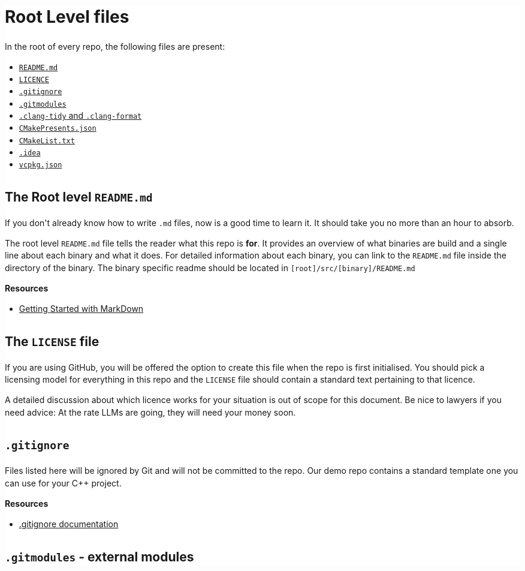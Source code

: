 # Root Level files

In the root of every repo, the following files are present:

- [`README.md`](#the-root-level-readmemd)
- [`LICENCE`](#the-license-file)
- [`.gitignore`](#gitignore)
- [`.gitmodules`](#gitmodules---external-modules)
- [`.clang-tidy` and `.clang-format`](#clang-tidy-and-clang-format)
- [`CMakePresents.json`](#cmakepresetsjson---configuration-options-for-your-build)
- [`CMakeList.txt`](#the-root-level-cmakeliststxt)
- [`.idea`](#clion-configuration-in-idea---particularly-miscxml)
- [`vcpkg.json`](#the-doctors-choice-vendoring-vcpkg)

## The Root level `README.md`

If you don't already know how to write `.md` files, now is a good time to learn it. It should take you no more than 
an hour to absorb.

The root level `README.md` file tells the reader what this repo is **for**. 
It provides an overview of what binaries are build and a single line about each binary and what it does. 
For detailed information about each binary, you can link to the `README.md` file inside the directory
of the binary. The binary specific readme should be located in `[root]/src/[binary]/README.md`

**Resources**

- [Getting Started with MarkDown](https://www.markdownguide.org/getting-started/)

## The `LICENSE` file

If you are using GitHub, you will be offered the option to create this file when the repo is first initialised. 
You should pick a licensing model for everything in this repo and the `LICENSE` file should contain a standard text 
pertaining to that licence.

A detailed discussion about which licence works for your situation is out of scope for this document. 
Be nice to lawyers if you need advice: At the rate LLMs are going, they will need your money soon.

## `.gitignore`

Files listed here will be ignored by Git and will not be committed to the repo. 
Our demo repo contains a standard template one you can use for your C++ project.

**Resources**

- [.gitignore documentation](https://git-scm.com/docs/gitignore)

## `.gitmodules` - external modules

